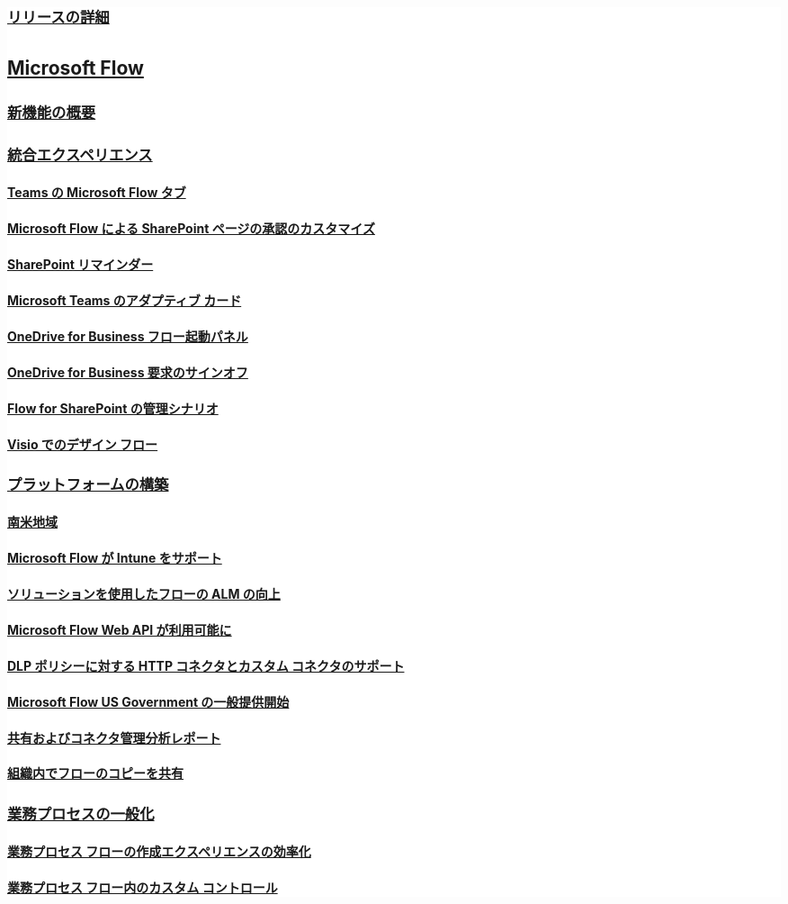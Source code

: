 ### [リリースの詳細](https://aka.ms/PAWeeklyReleaseNotes)

## [Microsoft Flow](microsoft-flow/index.md)
### [新機能の概要](microsoft-flow/planned-features.md)

### [統合エクスペリエンス](microsoft-flow/integrated-experiences.md)
#### [Teams の Microsoft Flow タブ](microsoft-flow/microsoft-teams-uses-flow-as-a-bot.md)
#### [Microsoft Flow による SharePoint ページの承認のカスタマイズ](microsoft-flow/customize-sharepoint-content-approvals-with-flow.md)
#### [SharePoint リマインダー](microsoft-flow/sharepoint-remind-me.md)
#### [Microsoft Teams のアダプティブ カード](microsoft-flow/post-richer-messages-in-microsoft-teams.md)
#### [OneDrive for Business フロー起動パネル](microsoft-flow/onedrive-for-business-flow-launch-panel.md)
#### [OneDrive for Business 要求のサインオフ](microsoft-flow/onedrive-for-business-request-sign-off.md)
#### [Flow for SharePoint の管理シナリオ](microsoft-flow/flow-for-sharepoint-admin-scenarios.md)
#### [Visio でのデザイン フロー](microsoft-flow/design-flows-in-visio.md)

### [プラットフォームの構築](microsoft-flow/building-the-platform.md)
#### [南米地域](microsoft-flow/south-america.md)
#### [Microsoft Flow が Intune をサポート](microsoft-flow/microsoft-flow-supports-intune.md)
#### [ソリューションを使用したフローの ALM の向上](microsoft-flow/improved-alm-for-flows-with-solutions.md)
#### [Microsoft Flow Web API が利用可能に](microsoft-flow/flow-management-connector-sdk-and-apis.md)
#### [DLP ポリシーに対する HTTP コネクタとカスタム コネクタのサポート](microsoft-flow/http-and-custom-connector-support-for-dlp-policies.md)
#### [Microsoft Flow US Government の一般提供開始](microsoft-flow/us-government-cloud-deployment.md)
#### [共有およびコネクタ管理分析レポート](microsoft-flow/sharing-and-connectors-admin-analytics-reports.md)
#### [組織内でフローのコピーを共有](microsoft-flow/share-copies-of-flows-inside-organizations.md)

### [業務プロセスの一般化](microsoft-flow/democratize-business-processes.md)
#### [業務プロセス フローの作成エクスペリエンスの効率化](microsoft-flow/streamlined-authoring-for-business-process-flows.md)
#### [業務プロセス フロー内のカスタム コントロール](microsoft-flow/custom-controls-in-business-process-flows.md)
